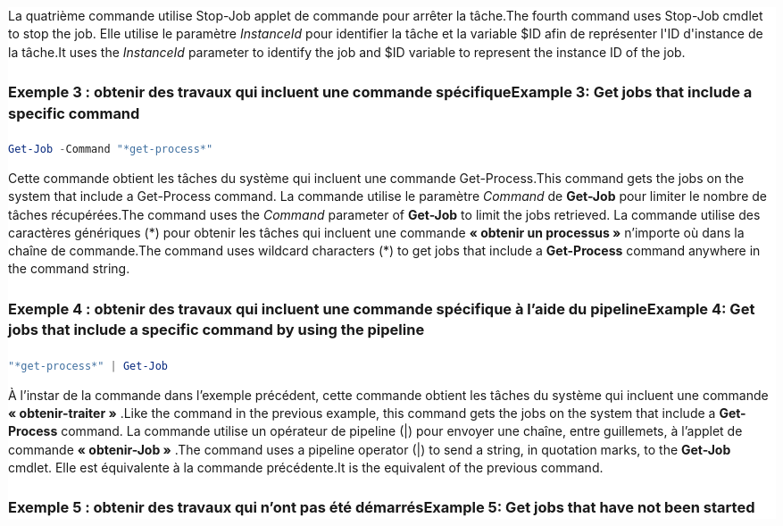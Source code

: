 <span data-ttu-id="8f9c5-140">La quatrième commande utilise Stop-Job applet de commande pour arrêter la tâche.</span><span class="sxs-lookup"><span data-stu-id="8f9c5-140">The fourth command uses Stop-Job cmdlet to stop the job.</span></span> <span data-ttu-id="8f9c5-141">Elle utilise le paramètre *InstanceId* pour identifier la tâche et la variable $ID afin de représenter l'ID d'instance de la tâche.</span><span class="sxs-lookup"><span data-stu-id="8f9c5-141">It uses the *InstanceId* parameter to identify the job and $ID variable to represent the instance ID of the job.</span></span>

### <span data-ttu-id="8f9c5-142">Exemple 3 : obtenir des travaux qui incluent une commande spécifique</span><span class="sxs-lookup"><span data-stu-id="8f9c5-142">Example 3: Get jobs that include a specific command</span></span>

```powershell
Get-Job -Command "*get-process*"
```

<span data-ttu-id="8f9c5-143">Cette commande obtient les tâches du système qui incluent une commande Get-Process.</span><span class="sxs-lookup"><span data-stu-id="8f9c5-143">This command gets the jobs on the system that include a Get-Process command.</span></span> <span data-ttu-id="8f9c5-144">La commande utilise le paramètre *Command* de **Get-Job** pour limiter le nombre de tâches récupérées.</span><span class="sxs-lookup"><span data-stu-id="8f9c5-144">The command uses the *Command* parameter of **Get-Job** to limit the jobs retrieved.</span></span> <span data-ttu-id="8f9c5-145">La commande utilise des caractères génériques (\*) pour obtenir les tâches qui incluent une commande **« obtenir un processus »** n’importe où dans la chaîne de commande.</span><span class="sxs-lookup"><span data-stu-id="8f9c5-145">The command uses wildcard characters (\*) to get jobs that include a **Get-Process** command anywhere in the command string.</span></span>

### <span data-ttu-id="8f9c5-146">Exemple 4 : obtenir des travaux qui incluent une commande spécifique à l’aide du pipeline</span><span class="sxs-lookup"><span data-stu-id="8f9c5-146">Example 4: Get jobs that include a specific command by using the pipeline</span></span>

```powershell
"*get-process*" | Get-Job
```

<span data-ttu-id="8f9c5-147">À l’instar de la commande dans l’exemple précédent, cette commande obtient les tâches du système qui incluent une commande **« obtenir-traiter »** .</span><span class="sxs-lookup"><span data-stu-id="8f9c5-147">Like the command in the previous example, this command gets the jobs on the system that include a **Get-Process** command.</span></span> <span data-ttu-id="8f9c5-148">La commande utilise un opérateur de pipeline (|) pour envoyer une chaîne, entre guillemets, à l’applet de commande **« obtenir-Job »** .</span><span class="sxs-lookup"><span data-stu-id="8f9c5-148">The command uses a pipeline operator (|) to send a string, in quotation marks, to the **Get-Job** cmdlet.</span></span> <span data-ttu-id="8f9c5-149">Elle est équivalente à la commande précédente.</span><span class="sxs-lookup"><span data-stu-id="8f9c5-149">It is the equivalent of the previous command.</span></span>

### <span data-ttu-id="8f9c5-150">Exemple 5 : obtenir des travaux qui n’ont pas été démarrés</span><span class="sxs-lookup"><span data-stu-id="8f9c5-150">Example 5: Get jobs that have not been started</span></span>
